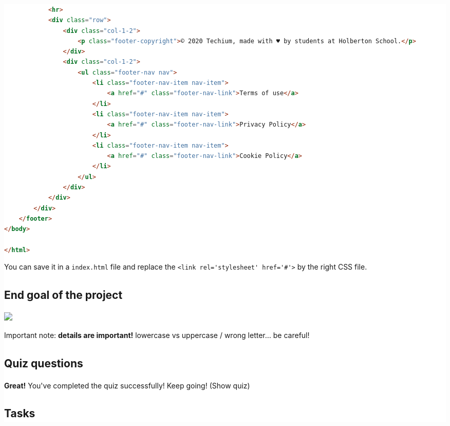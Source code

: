 ```html
            <hr>
            <div class="row">
                <div class="col-1-2">
                    <p class="footer-copyright">© 2020 Techium, made with ♥ by students at Holberton School.</p>
                </div>
                <div class="col-1-2">
                    <ul class="footer-nav nav">
                        <li class="footer-nav-item nav-item">
                            <a href="#" class="footer-nav-link">Terms of use</a>
                        </li>
                        <li class="footer-nav-item nav-item">
                            <a href="#" class="footer-nav-link">Privacy Policy</a>
                        </li>
                        <li class="footer-nav-item nav-item">
                            <a href="#" class="footer-nav-link">Cookie Policy</a>
                        </li>
                    </ul>
                </div>
            </div>
        </div>
    </footer>
</body>

</html>
```
  

You can save it in a `index.html` file and replace the `<link rel='stylesheet' href='#'>` by the right CSS file.

  

## End goal of the project

  

![](https://holbertonintranet.s3.amazonaws.com/uploads/medias/2019/10/b9a220ba79af9ede6fc5.png?X-Amz-Algorithm=AWS4-HMAC-SHA256&X-Amz-Credential=AKIARDDGGGOU5BHMTQX4%2F20220419%2Fus-east-1%2Fs3%2Faws4_request&X-Amz-Date=20220419T013752Z&X-Amz-Expires=86400&X-Amz-SignedHeaders=host&X-Amz-Signature=ac74714b63bf62418b3999e2d71a2d6ec0711248ff50f8af404c36483d2536dc)

  

Important note: **details are important!** lowercase vs uppercase / wrong letter… be careful!

  

## Quiz questions

  

**Great!** You've completed the quiz successfully! Keep going! (Show quiz)

  

## Tasks

  